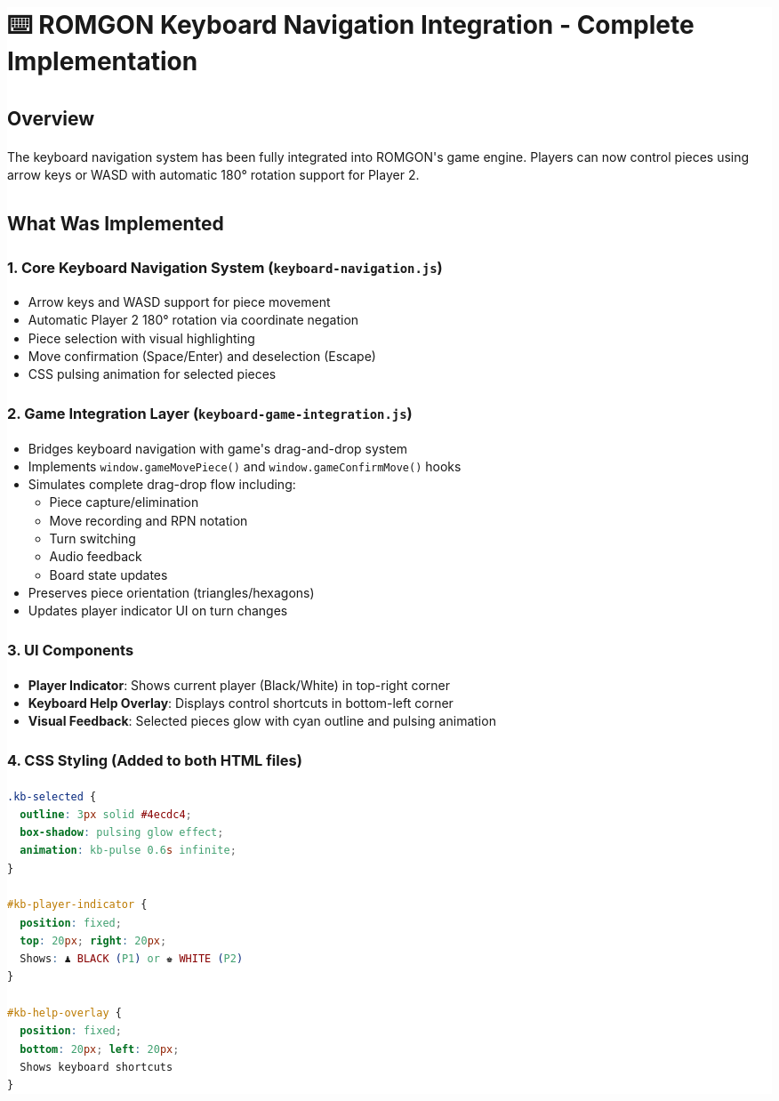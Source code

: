 # ⌨️ ROMGON Keyboard Navigation Integration - Complete Implementation

## Overview

The keyboard navigation system has been fully integrated into ROMGON's game engine. Players can now control pieces using arrow keys or WASD with automatic 180° rotation support for Player 2.

## What Was Implemented

### 1. **Core Keyboard Navigation System** (`keyboard-navigation.js`)
- Arrow keys and WASD support for piece movement
- Automatic Player 2 180° rotation via coordinate negation
- Piece selection with visual highlighting
- Move confirmation (Space/Enter) and deselection (Escape)
- CSS pulsing animation for selected pieces

### 2. **Game Integration Layer** (`keyboard-game-integration.js`)
- Bridges keyboard navigation with game's drag-and-drop system
- Implements `window.gameMovePiece()` and `window.gameConfirmMove()` hooks
- Simulates complete drag-drop flow including:
  - Piece capture/elimination
  - Move recording and RPN notation
  - Turn switching
  - Audio feedback
  - Board state updates
- Preserves piece orientation (triangles/hexagons)
- Updates player indicator UI on turn changes

### 3. **UI Components**
- **Player Indicator**: Shows current player (Black/White) in top-right corner
- **Keyboard Help Overlay**: Displays control shortcuts in bottom-left corner
- **Visual Feedback**: Selected pieces glow with cyan outline and pulsing animation

### 4. **CSS Styling** (Added to both HTML files)
```css
.kb-selected {
  outline: 3px solid #4ecdc4;
  box-shadow: pulsing glow effect;
  animation: kb-pulse 0.6s infinite;
}

#kb-player-indicator {
  position: fixed;
  top: 20px; right: 20px;
  Shows: ♟ BLACK (P1) or ♚ WHITE (P2)
}

#kb-help-overlay {
  position: fixed;
  bottom: 20px; left: 20px;
  Shows keyboard shortcuts
}
```
